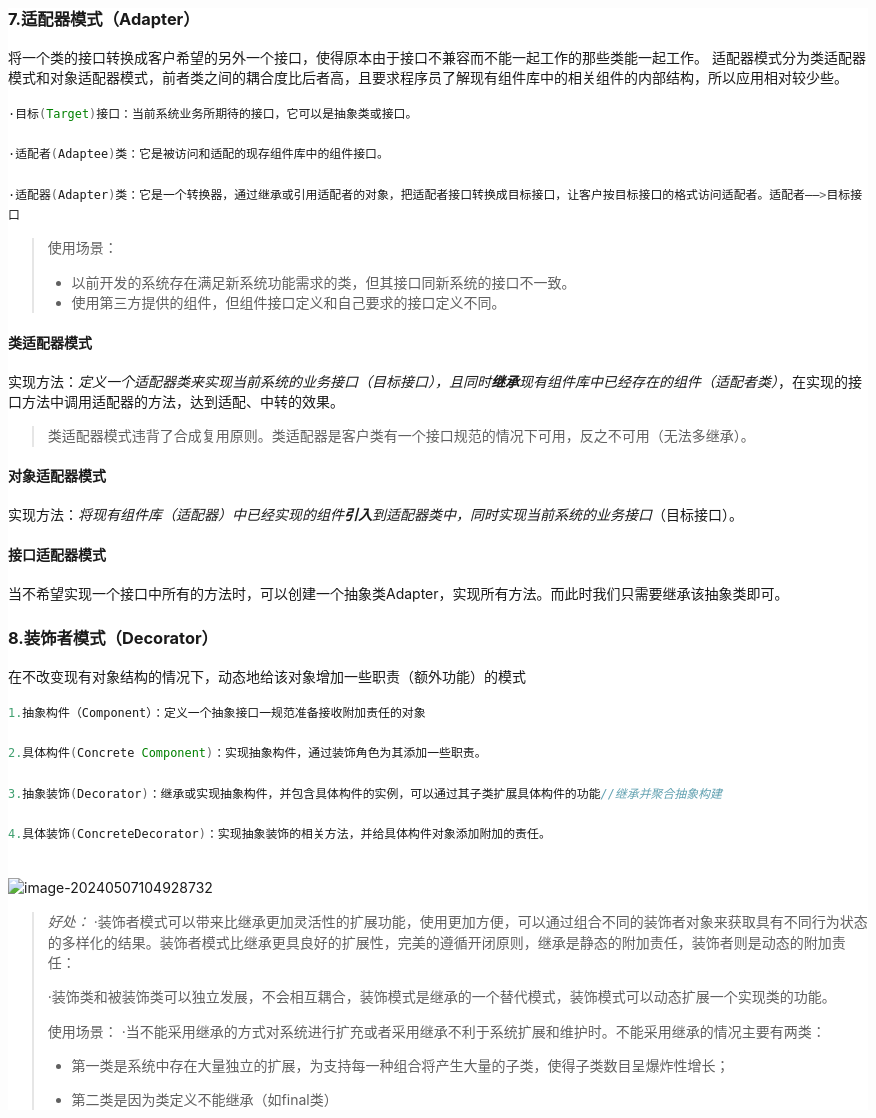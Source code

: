 



### 7.适配器模式（Adapter）

将一个类的接口转换成客户希望的另外一个接口，使得原本由于接口不兼容而不能一起工作的那些类能一起工作。
适配器模式分为类适配器模式和对象适配器模式，前者类之间的耦合度比后者高，且要求程序员了解现有组件库中的相关组件的内部结构，所以应用相对较少些。

```java
·目标(Target)接口：当前系统业务所期待的接口，它可以是抽象类或接口。
    
·适配者(Adaptee)类：它是被访问和适配的现存组件库中的组件接口。
    
·适配器(Adapter)类：它是一个转换器，通过继承或引用适配者的对象，把适配者接口转换成目标接口，让客户按目标接口的格式访问适配者。适配者——>目标接口
```

>使用场景：
>
>- 以前开发的系统存在满足新系统功能需求的类，但其接口同新系统的接口不一致。
>- 使用第三方提供的组件，但组件接口定义和自己要求的接口定义不同。

#### 类适配器模式

实现方法：*定义一个适配器类来实现当前系统的业务接口（目标接口），且同时**继承**现有组件库中已经存在的组件（适配者类）*，在实现的接口方法中调用适配器的方法，达到适配、中转的效果。

>类适配器模式违背了合成复用原则。类适配器是客户类有一个接口规范的情况下可用，反之不可用（无法多继承）。

#### 对象适配器模式

实现方法：*将现有组件库（适配器）中已经实现的组件**引入**到适配器类中，同时实现当前系统的业务接口*（目标接口）。

#### 接口适配器模式

当不希望实现一个接口中所有的方法时，可以创建一个抽象类Adapter，实现所有方法。而此时我们只需要继承该抽象类即可。





### 8.装饰者模式（Decorator）

在不改变现有对象结构的情况下，动态地给该对象增加一些职责（额外功能）的模式

```java
1.抽象构件（Component）：定义一个抽象接口一规范准备接收附加责任的对象
    
2.具体构件(Concrete Component)：实现抽象构件，通过装饰角色为其添加一些职责。
    
3.抽象装饰(Decorator)：继承或实现抽象构件，并包含具体构件的实例，可以通过其子类扩展具体构件的功能//继承并聚合抽象构建

4.具体装饰(ConcreteDecorator)：实现抽象装饰的相关方法，并给具体构件对象添加附加的责任。
    
```

![image-20240507104928732](F:\Notes\23种设计模式\image-20240507104928732.png)

>
>
>*好处：*
>·装饰者模式可以带来比继承更加灵活性的扩展功能，使用更加方便，可以通过组合不同的装饰者对象来获取具有不同行为状态的多样化的结果。装饰者模式比继承更具良好的扩展性，完美的遵循开闭原则，继承是静态的附加责任，装饰者则是动态的附加责任：
>
>·装饰类和被装饰类可以独立发展，不会相互耦合，装饰模式是继承的一个替代模式，装饰模式可以动态扩展一个实现类的功能。
>
>使用场景：
>·当不能采用继承的方式对系统进行扩充或者采用继承不利于系统扩展和维护时。不能采用继承的情况主要有两类：
>
>- 第一类是系统中存在大量独立的扩展，为支持每一种组合将产生大量的子类，使得子类数目呈爆炸性增长；
>
>- 第二类是因为类定义不能继承（如final类）